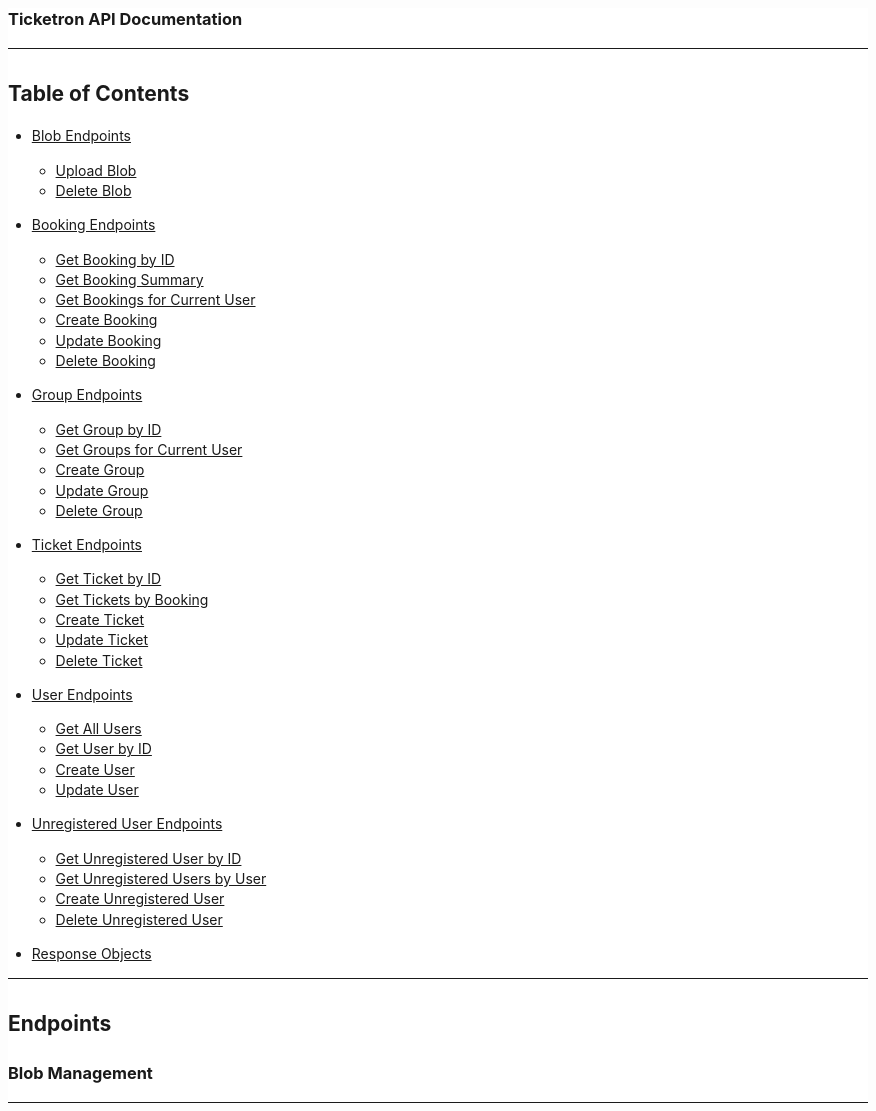 ### Ticketron API Documentation

---

## Table of Contents
- [Blob Endpoints](#blob-management)
  - [Upload Blob](#upload-blob)
  - [Delete Blob](#delete-blob)

- [Booking Endpoints](#booking-management)
  - [Get Booking by ID](#get-booking-by-id)
  - [Get Booking Summary](#get-booking-summary)
  - [Get Bookings for Current User](#get-bookings-for-current-user)
  - [Create Booking](#create-booking)
  - [Update Booking](#update-booking)
  - [Delete Booking](#delete-booking)

- [Group Endpoints](#group-management)
  - [Get Group by ID](#get-group-by-id)
  - [Get Groups for Current User](#get-groups-for-current-user)
  - [Create Group](#create-group)
  - [Update Group](#update-group)
  - [Delete Group](#delete-group)

- [Ticket Endpoints](#ticket-management)
  - [Get Ticket by ID](#get-ticket-by-id)
  - [Get Tickets by Booking](#get-tickets-by-booking)
  - [Create Ticket](#create-ticket)
  - [Update Ticket](#update-ticket)
  - [Delete Ticket](#delete-ticket)

- [User Endpoints](#user-management)
  - [Get All Users](#get-all-users)
  - [Get User by ID](#get-user-by-id)
  - [Create User](#create-user)
  - [Update User](#update-user)

- [Unregistered User Endpoints](#unregistered-user-management)
  - [Get Unregistered User by ID](#get-unregistered-user-by-id)
  - [Get Unregistered Users by User](#get-unregistered-users-by-user)
  - [Create Unregistered User](#create-unregistered-user)
  - [Delete Unregistered User](#delete-unregistered-user)

- [Response Objects](#response-objects)

---

## **Endpoints**

### **Blob Management**

---
